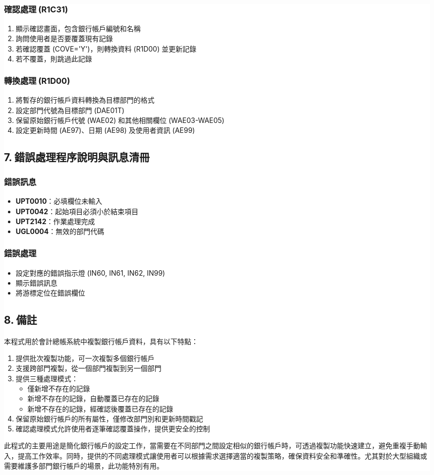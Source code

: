 ### 確認處理 (R1C31)
1. 顯示確認畫面，包含銀行帳戶編號和名稱
2. 詢問使用者是否要覆蓋現有記錄
3. 若確認覆蓋 (COVE='Y')，則轉換資料 (R1D00) 並更新記錄
4. 若不覆蓋，則跳過此記錄

### 轉換處理 (R1D00)
1. 將暫存的銀行帳戶資料轉換為目標部門的格式
2. 設定部門代號為目標部門 (DAE01T)
3. 保留原始銀行帳戶代號 (WAE02) 和其他相關欄位 (WAE03-WAE05)
4. 設定更新時間 (AE97)、日期 (AE98) 及使用者資訊 (AE99)

## 7. 錯誤處理程序說明與訊息清冊

### 錯誤訊息
- **UPT0010**：必填欄位未輸入
- **UPT0042**：起始項目必須小於結束項目
- **UPT2142**：作業處理完成
- **UGL0004**：無效的部門代碼

### 錯誤處理
- 設定對應的錯誤指示燈 (IN60, IN61, IN62, IN99)
- 顯示錯誤訊息
- 將游標定位在錯誤欄位

## 8. 備註

本程式用於會計總帳系統中複製銀行帳戶資料，具有以下特點：

1. 提供批次複製功能，可一次複製多個銀行帳戶
2. 支援跨部門複製，從一個部門複製到另一個部門
3. 提供三種處理模式：
   - 僅新增不存在的記錄
   - 新增不存在的記錄，自動覆蓋已存在的記錄
   - 新增不存在的記錄，經確認後覆蓋已存在的記錄
4. 保留原始銀行帳戶的所有屬性，僅修改部門別和更新時間戳記
5. 確認處理模式允許使用者逐筆確認覆蓋操作，提供更安全的控制

此程式的主要用途是簡化銀行帳戶的設定工作，當需要在不同部門之間設定相似的銀行帳戶時，可透過複製功能快速建立，避免重複手動輸入，提高工作效率。同時，提供的不同處理模式讓使用者可以根據需求選擇適當的複製策略，確保資料安全和準確性。尤其對於大型組織或需要維護多部門銀行帳戶的場景，此功能特別有用。 